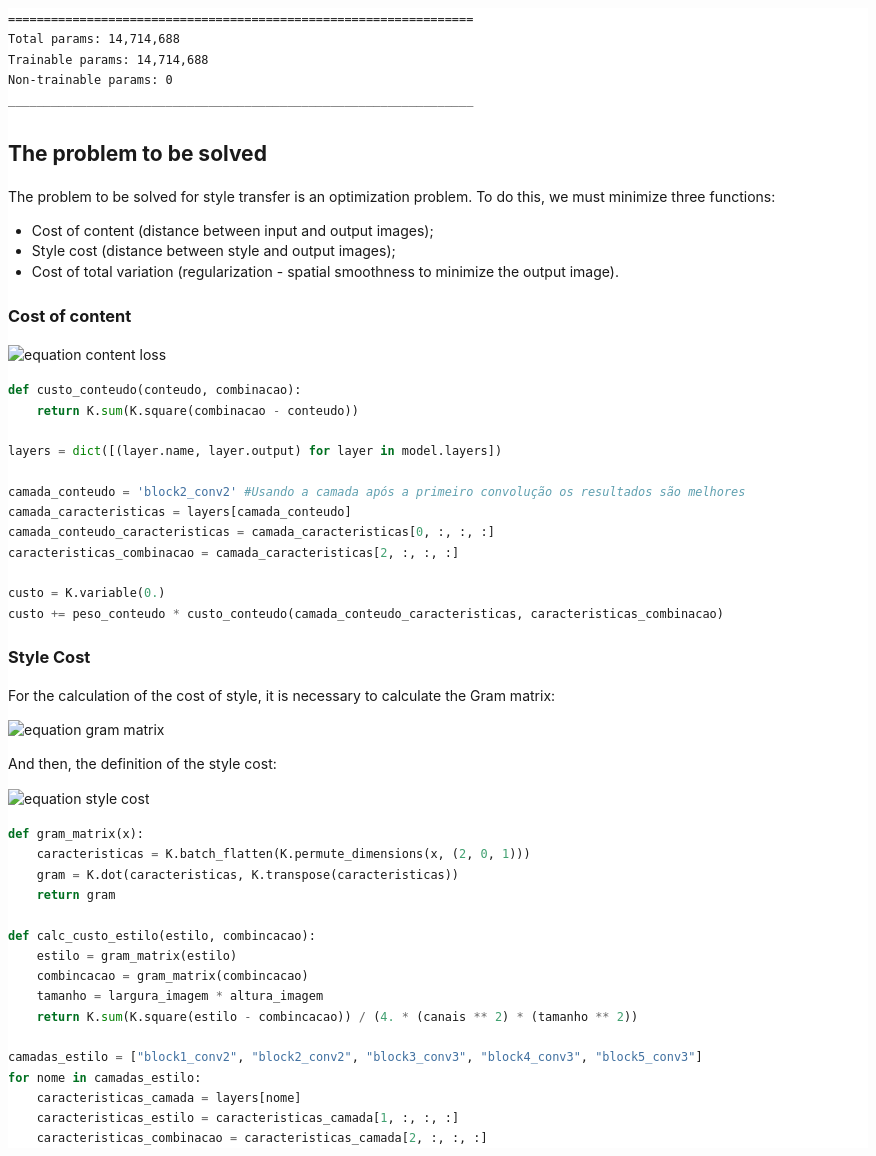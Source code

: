     =================================================================
    Total params: 14,714,688
    Trainable params: 14,714,688
    Non-trainable params: 0
    _________________________________________________________________


## The problem to be solved

The problem to be solved for style transfer is an optimization problem. To do this, we must minimize three functions:

* Cost of content (distance between input and output images);
* Style cost (distance between style and output images);
* Cost of total variation (regularization - spatial smoothness to minimize the output image).


### Cost of content

<img src="{{ site.url }}{{ site.baseurl }}/images/style-transfer/content_loss.png" alt="equation content loss" style="width: 1000px;">


```python
def custo_conteudo(conteudo, combinacao):
    return K.sum(K.square(combinacao - conteudo))

layers = dict([(layer.name, layer.output) for layer in model.layers])

camada_conteudo = 'block2_conv2' #Usando a camada após a primeiro convolução os resultados são melhores
camada_caracteristicas = layers[camada_conteudo]
camada_conteudo_caracteristicas = camada_caracteristicas[0, :, :, :]
caracteristicas_combinacao = camada_caracteristicas[2, :, :, :]

custo = K.variable(0.)
custo += peso_conteudo * custo_conteudo(camada_conteudo_caracteristicas, caracteristicas_combinacao)
```

### Style Cost

For the calculation of the cost of style, it is necessary to calculate the Gram matrix:

<img src="{{ site.url }}{{ site.baseurl }}/images/style-transfer/gram.png" alt="equation gram matrix" style="width: 1000px;">

And then, the definition of the style cost:

<img src="{{ site.url }}{{ site.baseurl }}/images/style-transfer/E_loss.png" alt="equation style cost" style="width: 1000px;">


```python
def gram_matrix(x):
    caracteristicas = K.batch_flatten(K.permute_dimensions(x, (2, 0, 1)))
    gram = K.dot(caracteristicas, K.transpose(caracteristicas))
    return gram

def calc_custo_estilo(estilo, combincacao):
    estilo = gram_matrix(estilo)
    combincacao = gram_matrix(combincacao)
    tamanho = largura_imagem * altura_imagem
    return K.sum(K.square(estilo - combincacao)) / (4. * (canais ** 2) * (tamanho ** 2))

camadas_estilo = ["block1_conv2", "block2_conv2", "block3_conv3", "block4_conv3", "block5_conv3"]
for nome in camadas_estilo:
    caracteristicas_camada = layers[nome]
    caracteristicas_estilo = caracteristicas_camada[1, :, :, :]
    caracteristicas_combinacao = caracteristicas_camada[2, :, :, :]
```